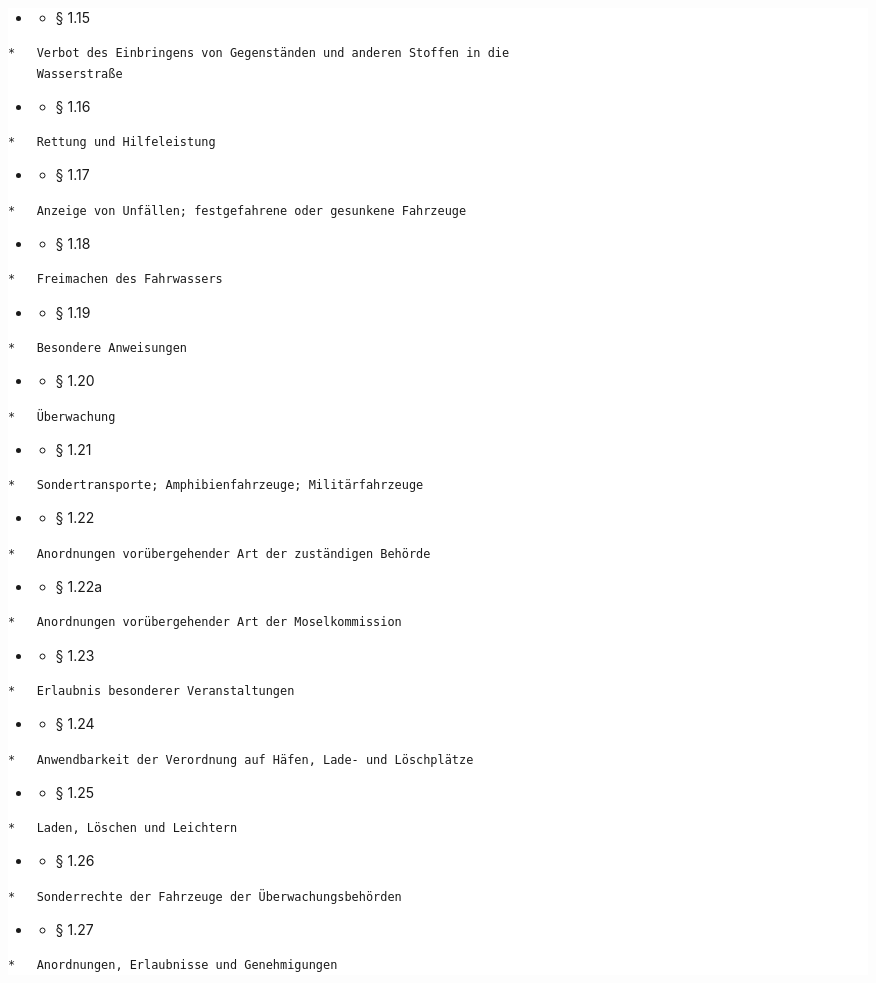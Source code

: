 
*    *   § 1.15

    *   Verbot des Einbringens von Gegenständen und anderen Stoffen in die
        Wasserstraße


*    *   § 1.16

    *   Rettung und Hilfeleistung


*    *   § 1.17

    *   Anzeige von Unfällen; festgefahrene oder gesunkene Fahrzeuge


*    *   § 1.18

    *   Freimachen des Fahrwassers


*    *   § 1.19

    *   Besondere Anweisungen


*    *   § 1.20

    *   Überwachung


*    *   § 1.21

    *   Sondertransporte; Amphibienfahrzeuge; Militärfahrzeuge


*    *   § 1.22

    *   Anordnungen vorübergehender Art der zuständigen Behörde


*    *   § 1.22a

    *   Anordnungen vorübergehender Art der Moselkommission


*    *   § 1.23

    *   Erlaubnis besonderer Veranstaltungen


*    *   § 1.24

    *   Anwendbarkeit der Verordnung auf Häfen, Lade- und Löschplätze


*    *   § 1.25

    *   Laden, Löschen und Leichtern


*    *   § 1.26

    *   Sonderrechte der Fahrzeuge der Überwachungsbehörden


*    *   § 1.27

    *   Anordnungen, Erlaubnisse und Genehmigungen
